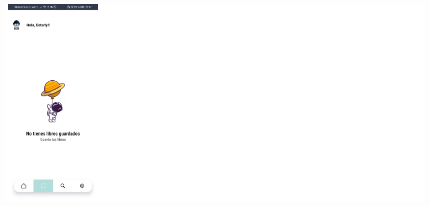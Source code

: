 <p align="start"> 
  <img  src="https://raw.githubusercontent.com/estarly07/My-Books/develop/screenshots/Screenshot_20211103_211717_com.example.mybooks.jpg" width="200" height="400"  title="hover text"> 